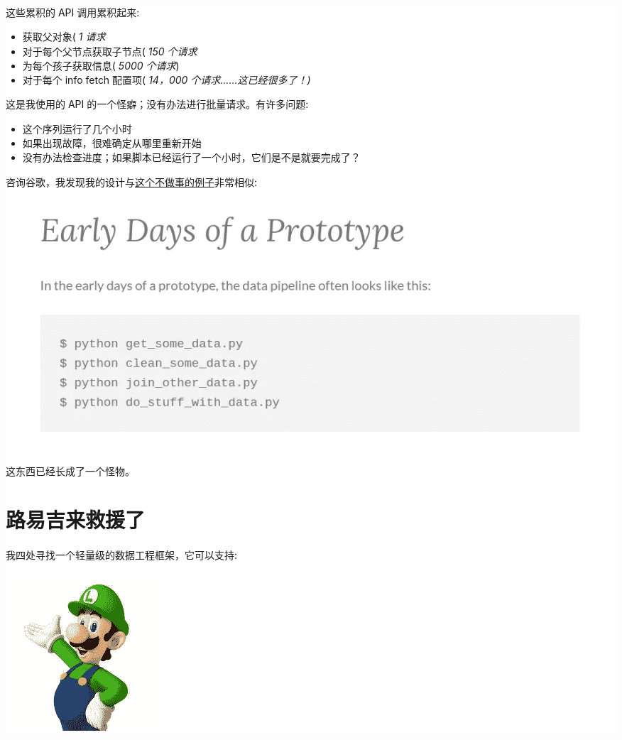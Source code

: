 这些累积的 API 调用累积起来:

*   获取父对象( *1 请求*
*   对于每个父节点获取子节点( *150 个请求*
*   为每个孩子获取信息( *5000 个请求*)
*   对于每个 info fetch 配置项( *14，000 个请求……这已经很多了！)*

这是我使用的 API 的一个怪癖；没有办法进行批量请求。有许多问题:

*   这个序列运行了几个小时
*   如果出现故障，很难确定从哪里重新开始
*   没有办法检查进度；如果脚本已经运行了一个小时，它们是不是就要完成了？

咨询谷歌，我发现我的设计与[这个不做事的例子](https://marcobonzanini.com/2015/10/24/building-data-pipelines-with-python-and-luigi/)非常相似:

![](img/9d4e0818a5395035ac3d09496de58d06.png)

这东西已经长成了一个怪物。

# 路易吉来救援了

我四处寻找一个轻量级的数据工程框架，它可以支持:

![](img/0390e84c665092624810e671509da01f.png)
